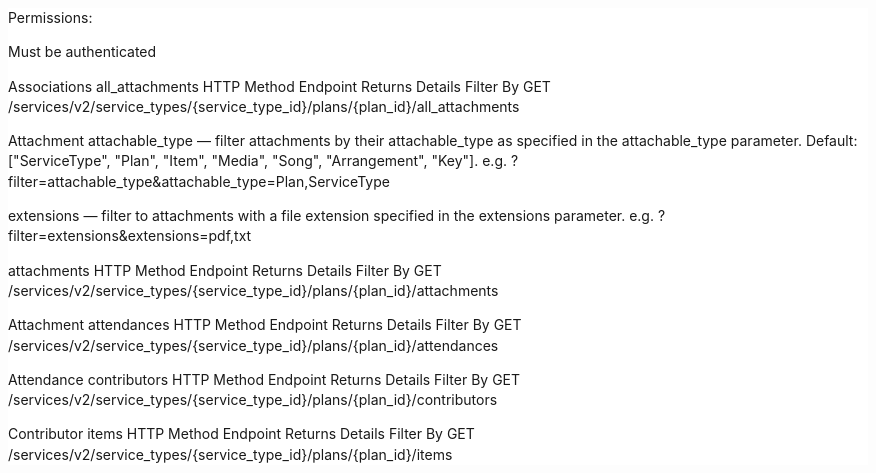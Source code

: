 Permissions:

Must be authenticated

Associations
all_attachments
HTTP Method
Endpoint
Returns
Details
Filter By
GET
/services/v2/service_types/{service_type_id}/plans/{plan_id}/all_attachments

Attachment
attachable_type — filter attachments by their attachable_type as specified in the attachable_type parameter. Default: ["ServiceType", "Plan", "Item", "Media", "Song", "Arrangement", "Key"]. e.g. ?filter=attachable_type&attachable_type=Plan,ServiceType

extensions — filter to attachments with a file extension specified in the extensions parameter. e.g. ?filter=extensions&extensions=pdf,txt

attachments
HTTP Method
Endpoint
Returns
Details
Filter By
GET
/services/v2/service_types/{service_type_id}/plans/{plan_id}/attachments

Attachment
attendances
HTTP Method
Endpoint
Returns
Details
Filter By
GET
/services/v2/service_types/{service_type_id}/plans/{plan_id}/attendances

Attendance
contributors
HTTP Method
Endpoint
Returns
Details
Filter By
GET
/services/v2/service_types/{service_type_id}/plans/{plan_id}/contributors

Contributor
items
HTTP Method
Endpoint
Returns
Details
Filter By
GET
/services/v2/service_types/{service_type_id}/plans/{plan_id}/items
